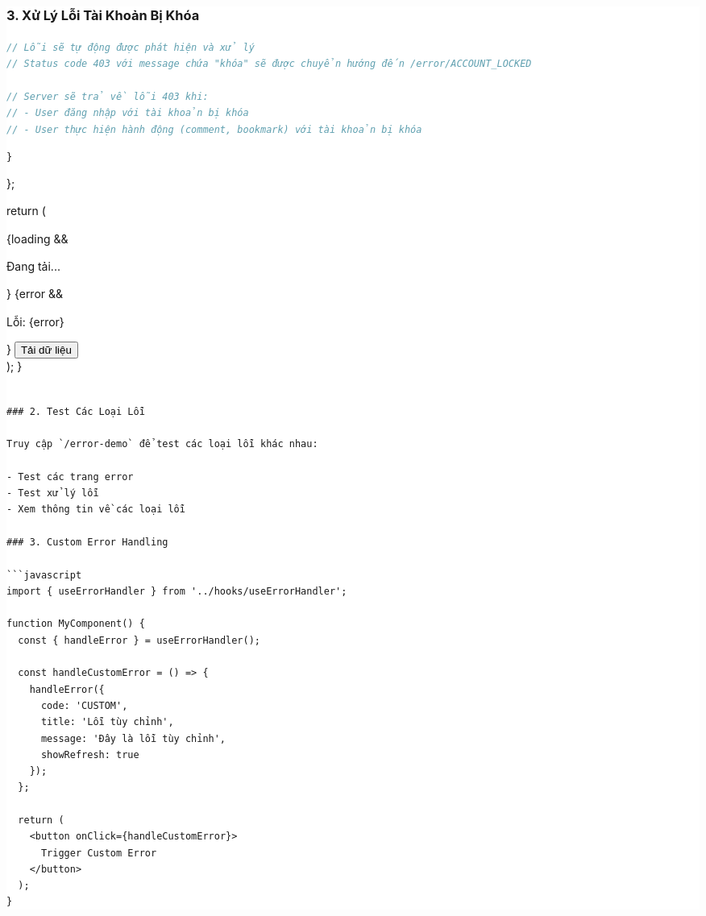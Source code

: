 ### 3. Xử Lý Lỗi Tài Khoản Bị Khóa

```javascript
// Lỗi sẽ tự động được phát hiện và xử lý
// Status code 403 với message chứa "khóa" sẽ được chuyển hướng đến /error/ACCOUNT_LOCKED

// Server sẽ trả về lỗi 403 khi:
// - User đăng nhập với tài khoản bị khóa
// - User thực hiện hành động (comment, bookmark) với tài khoản bị khóa
```
    }
  };

  return (
    <div>
      {loading && <p>Đang tải...</p>}
      {error && <p>Lỗi: {error}</p>}
      <button onClick={loadData}>Tải dữ liệu</button>
    </div>
  );
}
```

### 2. Test Các Loại Lỗi

Truy cập `/error-demo` để test các loại lỗi khác nhau:

- Test các trang error
- Test xử lý lỗi
- Xem thông tin về các loại lỗi

### 3. Custom Error Handling

```javascript
import { useErrorHandler } from '../hooks/useErrorHandler';

function MyComponent() {
  const { handleError } = useErrorHandler();

  const handleCustomError = () => {
    handleError({
      code: 'CUSTOM',
      title: 'Lỗi tùy chỉnh',
      message: 'Đây là lỗi tùy chỉnh',
      showRefresh: true
    });
  };

  return (
    <button onClick={handleCustomError}>
      Trigger Custom Error
    </button>
  );
}
```
